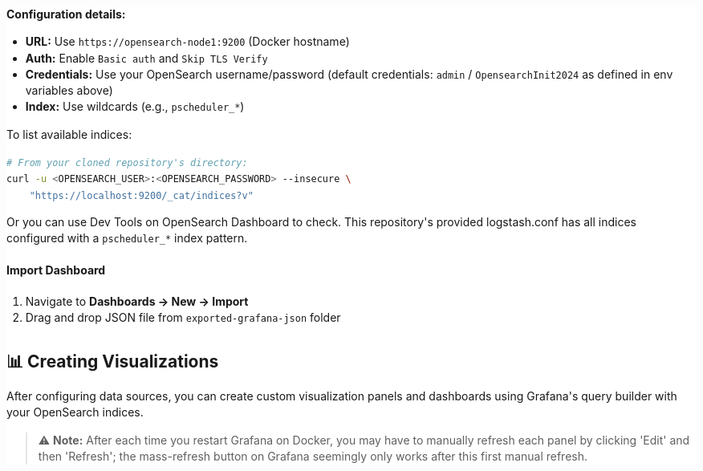**Configuration details:**
- **URL:** Use `https://opensearch-node1:9200` (Docker hostname)
- **Auth:** Enable `Basic auth` and `Skip TLS Verify`
- **Credentials:** Use your OpenSearch username/password (default credentials: `admin` / `OpensearchInit2024` as defined in env variables above)
- **Index:** Use wildcards (e.g., `pscheduler_*`)

To list available indices:
```bash
# From your cloned repository's directory:
curl -u <OPENSEARCH_USER>:<OPENSEARCH_PASSWORD> --insecure \
    "https://localhost:9200/_cat/indices?v"
```
Or you can use Dev Tools on OpenSearch Dashboard to check. This repository's provided logstash.conf has all indices configured with a `pscheduler_*` index pattern.

#### Import Dashboard
1. Navigate to **Dashboards → New → Import**
2. Drag and drop JSON file from `exported-grafana-json` folder

## 📊 Creating Visualizations
After configuring data sources, you can create custom visualization panels and dashboards using Grafana's query builder with your OpenSearch indices.
> ⚠️ **Note:** After each time you restart Grafana on Docker, you may have to manually refresh each panel by clicking 'Edit' and then 'Refresh'; the mass-refresh button on Grafana seemingly only works after this first manual refresh.

